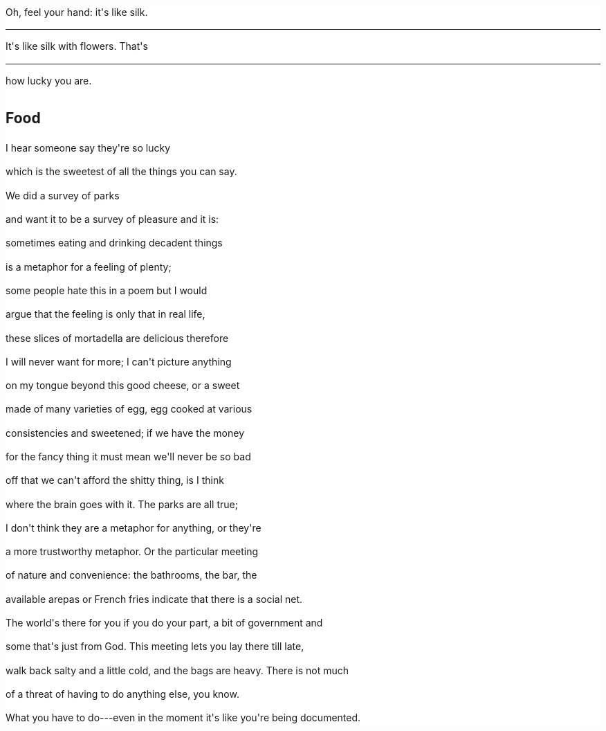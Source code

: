 
Oh, feel your hand: it's like silk.

---

It's like silk with flowers. That's

---

how lucky you are.

## Food

I hear someone say they're so lucky

which is the sweetest of all the things you can say.

We did a survey of parks

and want it to be a survey of pleasure and it is:

sometimes eating and drinking decadent things

is a metaphor for a feeling of plenty;

some people hate this in a poem but I would

argue that the feeling is only that in real life,

these slices of mortadella are delicious therefore

I will never want for more; I can't picture anything

on my tongue beyond this good cheese, or a sweet

made of many varieties of egg, egg cooked at various

consistencies and sweetened; if we have the money

for the fancy thing it must mean we'll never be so bad

off that we can't afford the shitty thing, is I think

where the brain goes with it. The parks are all true;

I don't think they are a metaphor for anything, or they're

a more trustworthy metaphor. Or the particular meeting

of nature and convenience: the bathrooms, the bar, the

available arepas or French fries indicate that there is a social net.

The world's there for you if you do your part, a bit of government and

some that's just from God. This meeting lets you lay there till late,

walk back salty and a little cold, and the bags are heavy. There is not
much

of a threat of having to do anything else, you know.

What you have to do---even in the moment it's like you're being
documented.

